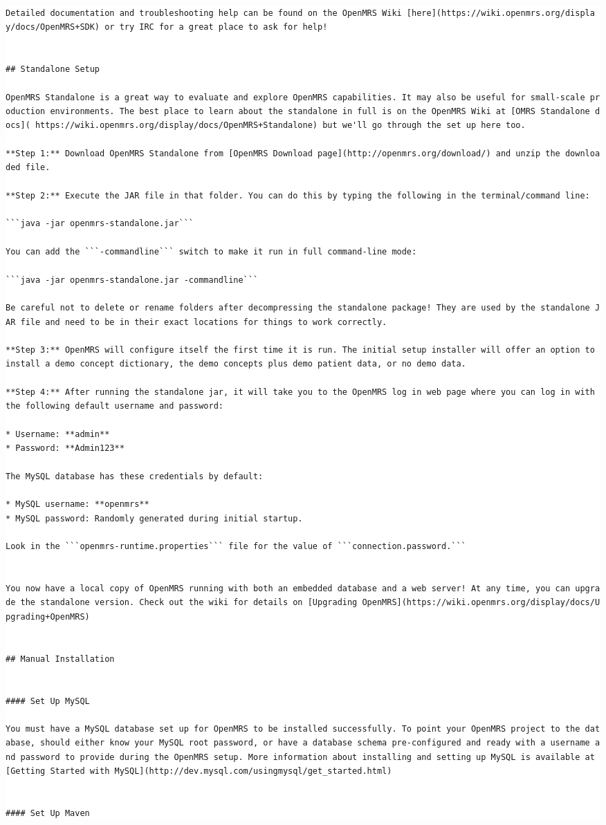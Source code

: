 ```
Detailed documentation and troubleshooting help can be found on the OpenMRS Wiki [here](https://wiki.openmrs.org/display/docs/OpenMRS+SDK) or try IRC for a great place to ask for help!


## Standalone Setup

OpenMRS Standalone is a great way to evaluate and explore OpenMRS capabilities. It may also be useful for small-scale production environments. The best place to learn about the standalone in full is on the OpenMRS Wiki at [OMRS Standalone docs]( https://wiki.openmrs.org/display/docs/OpenMRS+Standalone) but we'll go through the set up here too.

**Step 1:** Download OpenMRS Standalone from [OpenMRS Download page](http://openmrs.org/download/) and unzip the downloaded file.

**Step 2:** Execute the JAR file in that folder. You can do this by typing the following in the terminal/command line:

```java -jar openmrs-standalone.jar```

You can add the ```-commandline``` switch to make it run in full command-line mode:

```java -jar openmrs-standalone.jar -commandline```

Be careful not to delete or rename folders after decompressing the standalone package! They are used by the standalone JAR file and need to be in their exact locations for things to work correctly.

**Step 3:** OpenMRS will configure itself the first time it is run. The initial setup installer will offer an option to install a demo concept dictionary, the demo concepts plus demo patient data, or no demo data. 

**Step 4:** After running the standalone jar, it will take you to the OpenMRS log in web page where you can log in with the following default username and password:

* Username: **admin**
* Password: **Admin123**
 
The MySQL database has these credentials by default:

* MySQL username: **openmrs**
* MySQL password: Randomly generated during initial startup. 

Look in the ```openmrs-runtime.properties``` file for the value of ```connection.password.```
 

You now have a local copy of OpenMRS running with both an embedded database and a web server! At any time, you can upgrade the standalone version. Check out the wiki for details on [Upgrading OpenMRS](https://wiki.openmrs.org/display/docs/Upgrading+OpenMRS)


## Manual Installation


#### Set Up MySQL

You must have a MySQL database set up for OpenMRS to be installed successfully. To point your OpenMRS project to the database, should either know your MySQL root password, or have a database schema pre-configured and ready with a username and password to provide during the OpenMRS setup. More information about installing and setting up MySQL is available at [Getting Started with MySQL](http://dev.mysql.com/usingmysql/get_started.html)


#### Set Up Maven

```